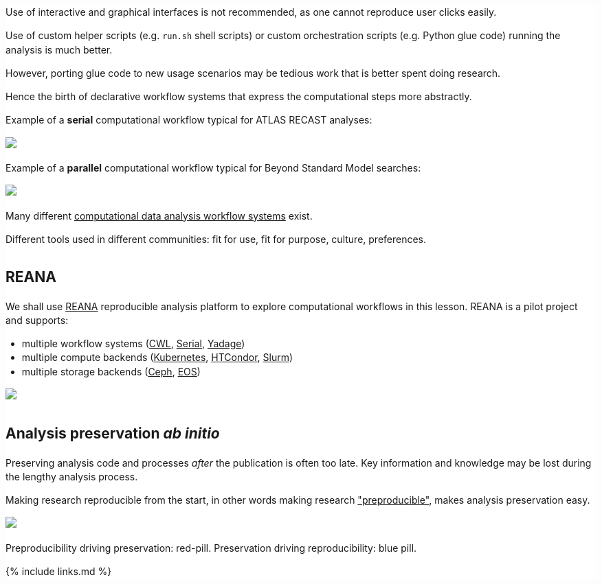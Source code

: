 Use of interactive and graphical interfaces is not recommended, as one cannot reproduce user clicks
easily.

Use of custom helper scripts (e.g. ``run.sh`` shell scripts) or custom orchestration scripts (e.g.
Python glue code) running the analysis is much better.

However, porting glue code to new usage scenarios may be tedious work that is better spent doing
research.

Hence the birth of declarative workflow systems that express the computational steps more
abstractly.

Example of a **serial** computational workflow typical for ATLAS RECAST analyses:

<img src="{{ page.root }}/fig/atlas-recast-workflow.png" width="300px" />

Example of a **parallel** computational workflow typical for Beyond Standard Model searches:

<img src="{{ page.root }}/fig/bsm-search-workflow.png" width="800px" />

Many different [computational data analysis workflow
systems](https://github.com/common-workflow-language/common-workflow-language/wiki/Existing-Workflow-systems)
exist.

Different tools used in different communities: fit for use, fit for purpose, culture, preferences.

## REANA

We shall use [REANA](http://www.reana.io) reproducible analysis platform to explore computational
workflows in this lesson. REANA is a pilot project and supports:

- multiple workflow systems ([CWL](https://www.commonwl.org/),
  [Serial](http://docs.reana.io/running-workflows/supported-systems/serial/),
  [Yadage](https://yadage.readthedocs.io/en/latest/))
- multiple compute backends ([Kubernetes](https://kubernetes.io/),
  [HTCondor](https://research.cs.wisc.edu/htcondor/),
  [Slurm](https://slurm.schedmd.com/documentation.html))
- multiple storage backends ([Ceph](https://docs.ceph.com/docs/master/),
  [EOS](http://eos.web.cern.ch/))

<img src="{{ page.root }}/fig/reana-platform-20181202.png" width="800px" />

## Analysis preservation _ab initio_

Preserving analysis code and processes _after_ the publication is often too late. Key information
and knowledge may be lost during the lengthy analysis process.

Making research reproducible from the start, in other words making research
["preproducible"](https://www.nature.com/articles/d41586-018-05256-0), makes analysis preservation
easy.

<img src="{{ page.root }}/fig/reproducibility-and-preservation.png" width="800px" />

Preproducibility driving preservation: red-pill. Preservation driving reproducibility: blue pill.

{% include links.md %}
